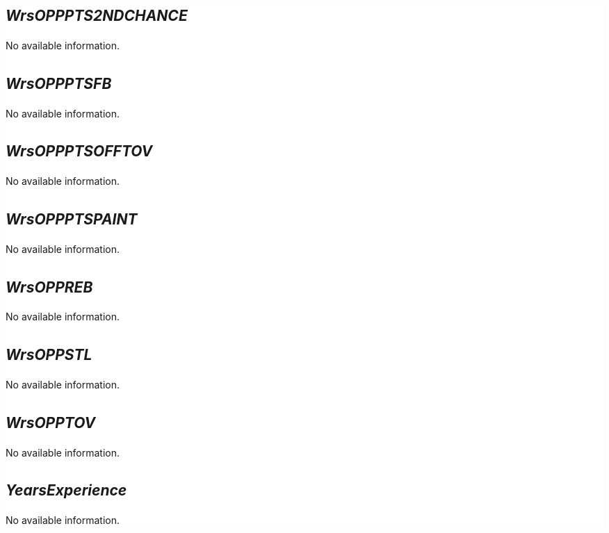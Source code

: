 ## _WrsOPPPTS2NDCHANCE_

No available information.

## _WrsOPPPTSFB_

No available information.

## _WrsOPPPTSOFFTOV_

No available information.

## _WrsOPPPTSPAINT_

No available information.

## _WrsOPPREB_

No available information.

## _WrsOPPSTL_

No available information.

## _WrsOPPTOV_

No available information.

## _YearsExperience_

No available information.
